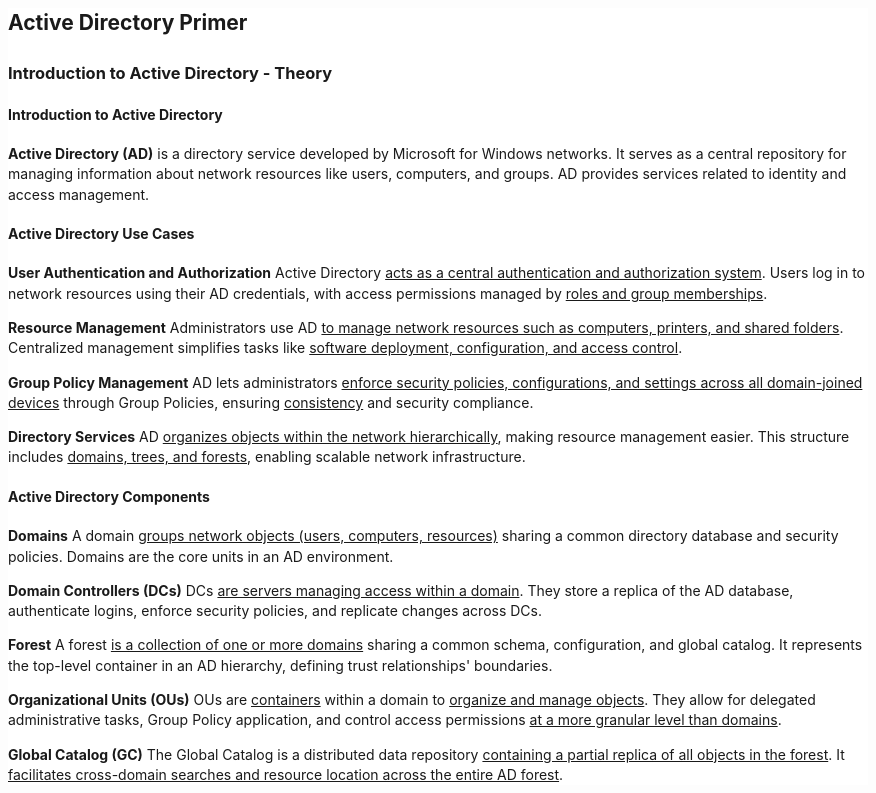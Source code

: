 
## Active Directory Primer

### Introduction to Active Directory - Theory

#### Introduction to Active Directory

**Active Directory (AD)** is a directory service developed by Microsoft for Windows networks. It serves as a central repository for managing information about network resources like users, computers, and groups. AD provides services related to identity and access management.

#### Active Directory Use Cases

**User Authentication and Authorization**
Active Directory <u>acts as a central authentication and authorization system</u>. Users log in to network resources using their AD credentials, with access permissions managed by <u>roles and group memberships</u>.

**Resource Management**
Administrators use AD <u>to manage network resources such as computers, printers, and shared folders</u>. Centralized management simplifies tasks like <u>software deployment, configuration, and access control</u>.

**Group Policy Management**
AD lets administrators <u>enforce security policies, configurations, and settings across all domain-joined devices</u> through Group Policies, ensuring <u>consistency</u> and security compliance.

**Directory Services**
AD <u>organizes objects within the network hierarchically</u>, making resource management easier. This structure includes <u>domains, trees, and forests</u>, enabling scalable network infrastructure.

#### Active Directory Components

**Domains**
A domain <u>groups network objects (users, computers, resources)</u> sharing a common directory database and security policies. Domains are the core units in an AD environment.

**Domain Controllers (DCs)**
DCs <u>are servers managing access within a domain</u>. They store a replica of the AD database, authenticate logins, enforce security policies, and replicate changes across DCs.

**Forest**
A forest <u>is a collection of one or more domains</u> sharing a common schema, configuration, and global catalog. It represents the top-level container in an AD hierarchy, defining trust relationships' boundaries.

**Organizational Units (OUs)**
OUs are <u>containers</u> within a domain to <u>organize and manage objects</u>. They allow for delegated administrative tasks, Group Policy application, and control access permissions <u>at a more granular level than domains</u>.

**Global Catalog (GC)**
The Global Catalog is a distributed data repository <u>containing a partial replica of all objects in the forest</u>. It <u>facilitates cross-domain searches and resource location across the entire AD forest</u>.
